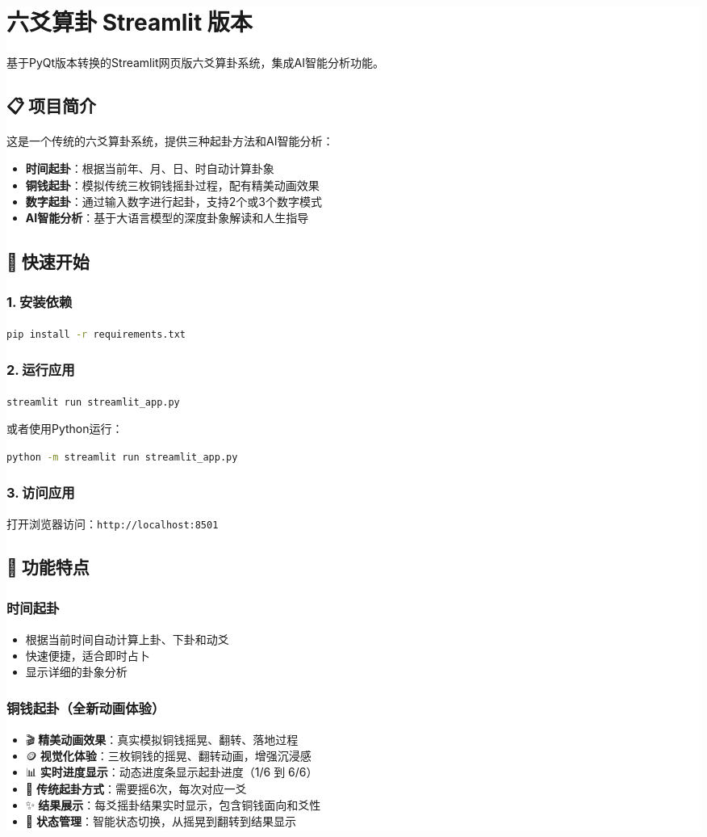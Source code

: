 # 六爻算卦 Streamlit 版本

基于PyQt版本转换的Streamlit网页版六爻算卦系统，集成AI智能分析功能。

## 📋 项目简介

这是一个传统的六爻算卦系统，提供三种起卦方法和AI智能分析：
- **时间起卦**：根据当前年、月、日、时自动计算卦象
- **铜钱起卦**：模拟传统三枚铜钱摇卦过程，配有精美动画效果
- **数字起卦**：通过输入数字进行起卦，支持2个或3个数字模式
- **AI智能分析**：基于大语言模型的深度卦象解读和人生指导

## 🚀 快速开始

### 1. 安装依赖

```bash
pip install -r requirements.txt
```

### 2. 运行应用

```bash
streamlit run streamlit_app.py
```

或者使用Python运行：

```bash
python -m streamlit run streamlit_app.py
```

### 3. 访问应用

打开浏览器访问：`http://localhost:8501`

## 🎯 功能特点

### 时间起卦
- 根据当前时间自动计算上卦、下卦和动爻
- 快速便捷，适合即时占卜
- 显示详细的卦象分析

### 铜钱起卦（全新动画体验）
- 🎬 **精美动画效果**：真实模拟铜钱摇晃、翻转、落地过程
- 🪙 **视觉化体验**：三枚铜钱的摇晃、翻转动画，增强沉浸感
- 📊 **实时进度显示**：动态进度条显示起卦进度（1/6 到 6/6）
- 🎯 **传统起卦方式**：需要摇6次，每次对应一爻
- ✨ **结果展示**：每爻摇卦结果实时显示，包含铜钱面向和爻性
- 🔄 **状态管理**：智能状态切换，从摇晃到翻转到结果显示
